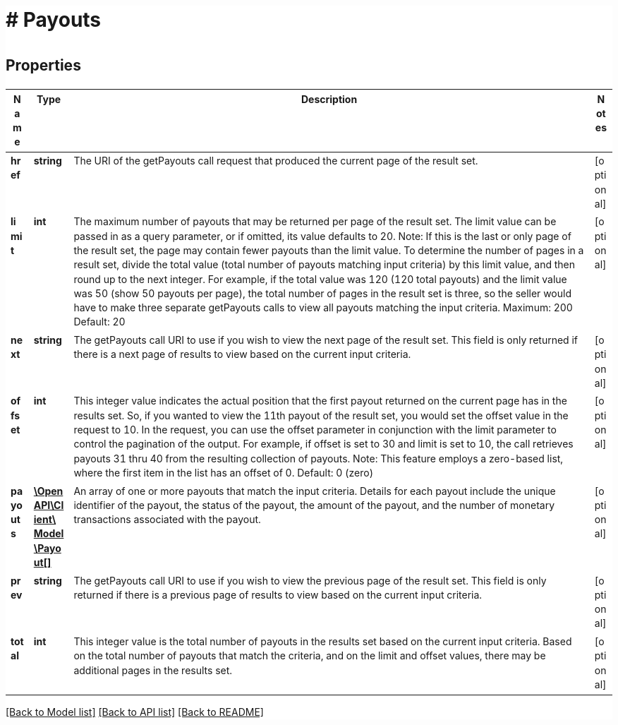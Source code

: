 # # Payouts

## Properties

Name | Type | Description | Notes
------------ | ------------- | ------------- | -------------
**href** | **string** | The URI of the getPayouts call request that produced the current page of the result set. | [optional]
**limit** | **int** | The maximum number of payouts that may be returned per page of the result set. The limit value can be passed in as a query parameter, or if omitted, its value defaults to 20. Note: If this is the last or only page of the result set, the page may contain fewer payouts than the limit value. To determine the number of pages in a result set, divide the total value (total number of payouts matching input criteria) by this limit value, and then round up to the next integer. For example, if the total value was 120 (120 total payouts) and the limit value was 50 (show 50 payouts per page), the total number of pages in the result set is three, so the seller would have to make three separate getPayouts calls to view all payouts matching the input criteria. Maximum: 200 Default: 20 | [optional]
**next** | **string** | The getPayouts call URI to use if you wish to view the next page of the result set. This field is only returned if there is a next page of results to view based on the current input criteria. | [optional]
**offset** | **int** | This integer value indicates the actual position that the first payout returned on the current page has in the results set. So, if you wanted to view the 11th payout of the result set, you would set the offset value in the request to 10. In the request, you can use the offset parameter in conjunction with the limit parameter to control the pagination of the output. For example, if offset is set to 30 and limit is set to 10, the call retrieves payouts 31 thru 40 from the resulting collection of payouts. Note: This feature employs a zero-based list, where the first item in the list has an offset of 0. Default: 0 (zero) | [optional]
**payouts** | [**\OpenAPI\Client\Model\Payout[]**](Payout.md) | An array of one or more payouts that match the input criteria. Details for each payout include the unique identifier of the payout, the status of the payout, the amount of the payout, and the number of monetary transactions associated with the payout. | [optional]
**prev** | **string** | The getPayouts call URI to use if you wish to view the previous page of the result set. This field is only returned if there is a previous page of results to view based on the current input criteria. | [optional]
**total** | **int** | This integer value is the total number of payouts in the results set based on the current input criteria. Based on the total number of payouts that match the criteria, and on the limit and offset values, there may be additional pages in the results set. | [optional]

[[Back to Model list]](../../README.md#models) [[Back to API list]](../../README.md#endpoints) [[Back to README]](../../README.md)

